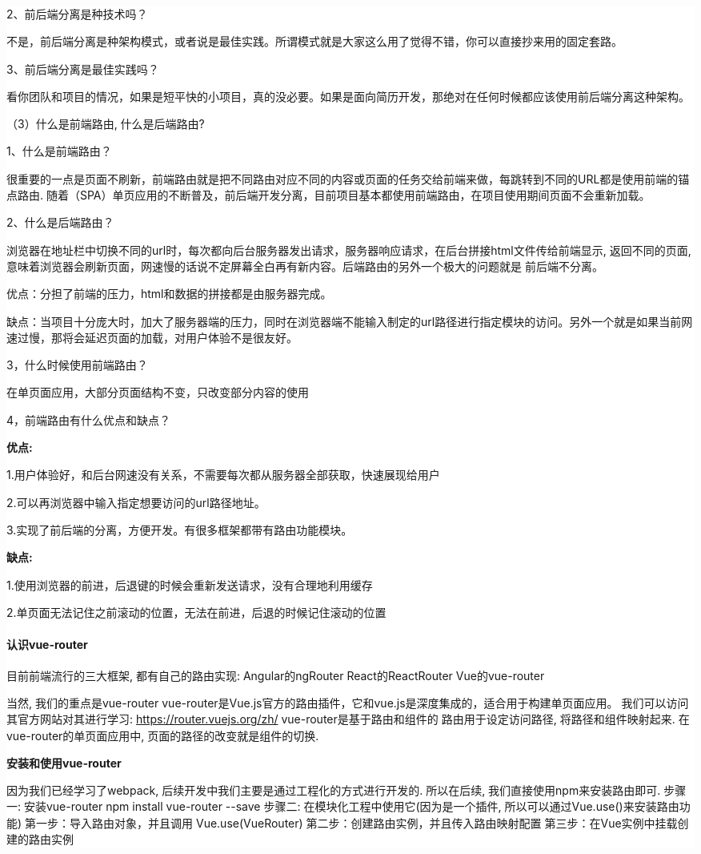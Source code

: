 2、前后端分离是种技术吗？

不是，前后端分离是种架构模式，或者说是最佳实践。所谓模式就是大家这么用了觉得不错，你可以直接抄来用的固定套路。

3、前后端分离是最佳实践吗？

看你团队和项目的情况，如果是短平快的小项目，真的没必要。如果是面向简历开发，那绝对在任何时候都应该使用前后端分离这种架构。

（3）什么是前端路由, 什么是后端路由?

1、什么是前端路由？

很重要的一点是页面不刷新，前端路由就是把不同路由对应不同的内容或页面的任务交给前端来做，每跳转到不同的URL都是使用前端的锚点路由. 随着（SPA）单页应用的不断普及，前后端开发分离，目前项目基本都使用前端路由，在项目使用期间页面不会重新加载。

2、什么是后端路由？

 浏览器在地址栏中切换不同的url时，每次都向后台服务器发出请求，服务器响应请求，在后台拼接html文件传给前端显示, 返回不同的页面, 意味着浏览器会刷新页面，网速慢的话说不定屏幕全白再有新内容。后端路由的另外一个极大的问题就是 前后端不分离。

 优点：分担了前端的压力，html和数据的拼接都是由服务器完成。

 缺点：当项目十分庞大时，加大了服务器端的压力，同时在浏览器端不能输入制定的url路径进行指定模块的访问。另外一个就是如果当前网速过慢，那将会延迟页面的加载，对用户体验不是很友好。

3，什么时候使用前端路由？

 在单页面应用，大部分页面结构不变，只改变部分内容的使用

4，前端路由有什么优点和缺点？

**优点:**

 1.用户体验好，和后台网速没有关系，不需要每次都从服务器全部获取，快速展现给用户

 2.可以再浏览器中输入指定想要访问的url路径地址。

 3.实现了前后端的分离，方便开发。有很多框架都带有路由功能模块。

**缺点:**

 1.使用浏览器的前进，后退键的时候会重新发送请求，没有合理地利用缓存

 2.单页面无法记住之前滚动的位置，无法在前进，后退的时候记住滚动的位置

#### 认识vue-router

目前前端流行的三大框架, 都有自己的路由实现:
Angular的ngRouter
React的ReactRouter
Vue的vue-router

当然, 我们的重点是vue-router
vue-router是Vue.js官方的路由插件，它和vue.js是深度集成的，适合用于构建单页面应用。
我们可以访问其官方网站对其进行学习: https://router.vuejs.org/zh/
vue-router是基于路由和组件的
路由用于设定访问路径, 将路径和组件映射起来.
在vue-router的单页面应用中, 页面的路径的改变就是组件的切换.

**安装和使用vue-router**

因为我们已经学习了webpack, 后续开发中我们主要是通过工程化的方式进行开发的.
所以在后续, 我们直接使用npm来安装路由即可.
步骤一: 安装vue-router
npm install vue-router --save
步骤二: 在模块化工程中使用它(因为是一个插件, 所以可以通过Vue.use()来安装路由功能)
第一步：导入路由对象，并且调用 Vue.use(VueRouter)
第二步：创建路由实例，并且传入路由映射配置
第三步：在Vue实例中挂载创建的路由实例
